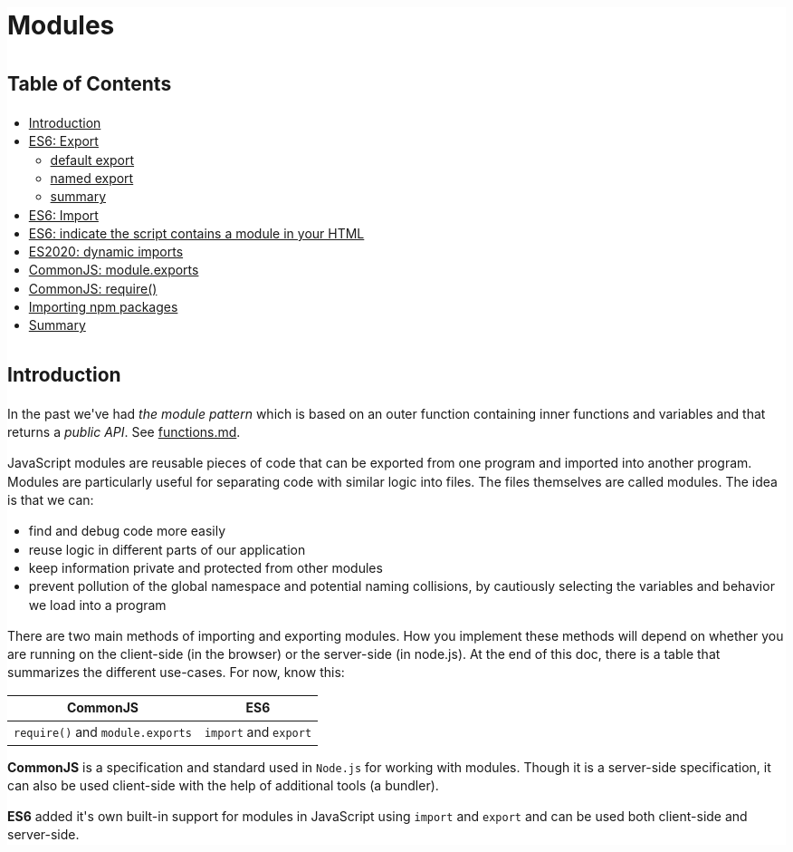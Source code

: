 # Modules

## Table of Contents



- [Introduction](#introduction)
- [ES6: Export](#es6-export)
  * [default export](#default-export)
  * [named export](#named-export)
  * [summary](#summary)
- [ES6: Import](#es6-import)
- [ES6: indicate the script contains a module in your HTML](#es6-indicate-the-script-contains-a-module-in-your-html)
- [ES2020: dynamic imports](#es2020-dynamic-imports)
- [CommonJS: module.exports](#commonjs-moduleexports)
- [CommonJS: require()](#commonjs-require)
- [Importing npm packages](#importing-npm-packages)
- [Summary](#summary)



## Introduction

In the past we've had *the module pattern* which is based on an outer function containing inner functions and variables and that returns a *public API*. See [functions.md](functions.md#module-pattern).

JavaScript modules are reusable pieces of code that can be exported from one program and imported into another program. Modules are particularly useful for separating code with similar logic into files. The files themselves are called modules. The idea is that we can:

- find and debug code more easily
- reuse logic in different parts of our application
- keep information private and protected from other modules
- prevent pollution of the global namespace and potential naming collisions, by cautiously selecting the variables and behavior we load into a program

There are two main methods of importing and exporting modules. How you implement these methods will depend on whether you are running on the client-side (in the browser) or the server-side (in node.js). At the end of this doc, there is a table that summarizes the different use-cases. For now, know this:

CommonJS | ES6
-------- | ---
`require()` and `module.exports` | `import` and `export`

**CommonJS** is a specification and standard used in `Node.js` for working with modules. Though it is a server-side specification, it can also be used client-side with the help of additional tools (a bundler).

**ES6** added it's own built-in support for modules in JavaScript using `import` and `export` and can be used both client-side and server-side.
